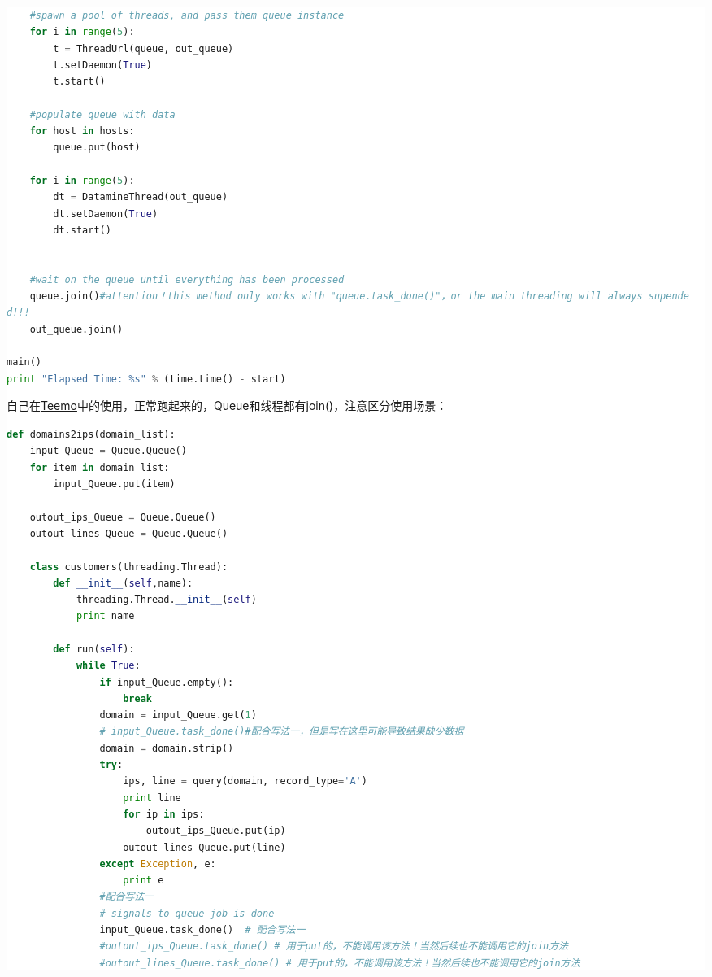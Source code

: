 ```python
    #spawn a pool of threads, and pass them queue instance
    for i in range(5):
        t = ThreadUrl(queue, out_queue)
        t.setDaemon(True)
        t.start()

    #populate queue with data
    for host in hosts:
        queue.put(host)

    for i in range(5):
        dt = DatamineThread(out_queue)
        dt.setDaemon(True)
        dt.start()


    #wait on the queue until everything has been processed
    queue.join()#attention！this method only works with "queue.task_done()"，or the main threading will always supended!!!
    out_queue.join()

main()
print "Elapsed Time: %s" % (time.time() - start)


```



自己在[Teemo](https://github.com/bit4woo/teemo)中的使用，正常跑起来的，Queue和线程都有join()，注意区分使用场景：

```python
def domains2ips(domain_list):
    input_Queue = Queue.Queue()
    for item in domain_list:
        input_Queue.put(item)

    outout_ips_Queue = Queue.Queue()
    outout_lines_Queue = Queue.Queue()

    class customers(threading.Thread):
        def __init__(self,name):
            threading.Thread.__init__(self)
            print name

        def run(self):
            while True:
                if input_Queue.empty():
                    break
                domain = input_Queue.get(1)
                # input_Queue.task_done()#配合写法一，但是写在这里可能导致结果缺少数据
                domain = domain.strip()
                try:
                    ips, line = query(domain, record_type='A')
                    print line
                    for ip in ips:
                        outout_ips_Queue.put(ip)
                    outout_lines_Queue.put(line)
                except Exception, e:
                    print e
                #配合写法一
                # signals to queue job is done
                input_Queue.task_done()  # 配合写法一
                #outout_ips_Queue.task_done() # 用于put的，不能调用该方法！当然后续也不能调用它的join方法
                #outout_lines_Queue.task_done() # 用于put的，不能调用该方法！当然后续也不能调用它的join方法
```